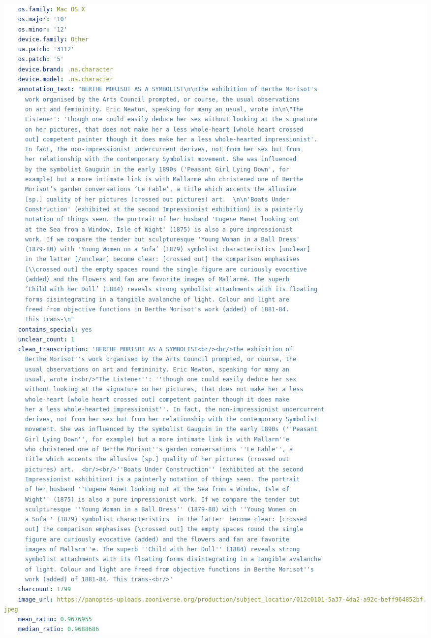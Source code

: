 ```yaml
    os.family: Mac OS X
    os.major: '10'
    os.minor: '12'
    device.family: Other
    ua.patch: '3112'
    os.patch: '5'
    device.brand: .na.character
    device.model: .na.character
    annotation_text: "BERTHE MORISOT AS A SYMBOLIST\n\nThe exhibition of Berthe Morisot's
      work organised by the Arts Council prompted, or course, the usual observations
      on art and femininity. Eric Newton, speaking for many an usual, wrote in\n\"The
      Listener': 'though one could easily deduce her sex without looking at the signature
      on her pictures, that does not make her a less whole-heart [whole heart crossed
      out] competent painter though it does make her a less whole-hearted impressionist'.
      In fact, the non-impressionist undercurrent derives, not from her sex but from
      her relationship with the contemporary Symbolist movement. She was influenced
      by the symbolist Gauguin in the early 1890s ('Peasant Girl Lying Down', for
      example) but a more intimate link is with Mallarmé who christened one of Berthe
      Morisot’s garden conversations ‘Le Fable’, a title which accents the allusive
      [sp.] quality of her pictures (crossed out pictures) art.  \n\n'Boats Under
      Construction' (exhibited at the second Impressionist exhibition) is a painterly
      notation of things seen. The portrait of her husband 'Eugene Manet looking out
      at the Sea from a Window, Isle of Wight' (1875) is also a pure impressionist
      work. If we compare the tender but sculpturesque 'Young Woman in a Ball Dress'
      (1879-80) with 'Young Women on a Sofa’ (1879) symbolist characteristics [unclear]
      in the latter [/unclear] become clear: [crossed out] the comparison emphasises
      [\\crossed out] the empty spaces round the single figure are curiously evocative
      (added) and the flowers and fan are favorite images of Mallarmé. The superb
      ‘Child with her Doll’ (1884) reveals strong symbolist attachments with its floating
      forms disintegrating in a tangible avalanche of light. Colour and light are
      freed from objective functions in Berthe Morisot's work (added) of 1881-84.
      This trans-\n"
    contains_special: yes
    unclear_count: 1
    clean_transcription: 'BERTHE MORISOT AS A SYMBOLIST<br/><br/>The exhibition of
      Berthe Morisot''s work organised by the Arts Council prompted, or course, the
      usual observations on art and femininity. Eric Newton, speaking for many an
      usual, wrote in<br/>"The Listener'': ''though one could easily deduce her sex
      without looking at the signature on her pictures, that does not make her a less
      whole-heart [whole heart crossed out] competent painter though it does make
      her a less whole-hearted impressionist''. In fact, the non-impressionist undercurrent
      derives, not from her sex but from her relationship with the contemporary Symbolist
      movement. She was influenced by the symbolist Gauguin in the early 1890s (''Peasant
      Girl Lying Down'', for example) but a more intimate link is with Mallarm''e
      who christened one of Berthe Morisot''s garden conversations ''Le Fable'', a
      title which accents the allusive [sp.] quality of her pictures (crossed out
      pictures) art.  <br/><br/>''Boats Under Construction'' (exhibited at the second
      Impressionist exhibition) is a painterly notation of things seen. The portrait
      of her husband ''Eugene Manet looking out at the Sea from a Window, Isle of
      Wight'' (1875) is also a pure impressionist work. If we compare the tender but
      sculpturesque ''Young Woman in a Ball Dress'' (1879-80) with ''Young Women on
      a Sofa'' (1879) symbolist characteristics  in the latter  become clear: [crossed
      out] the comparison emphasises [\crossed out] the empty spaces round the single
      figure are curiously evocative (added) and the flowers and fan are favorite
      images of Mallarm''e. The superb ''Child with her Doll'' (1884) reveals strong
      symbolist attachments with its floating forms disintegrating in a tangible avalanche
      of light. Colour and light are freed from objective functions in Berthe Morisot''s
      work (added) of 1881-84. This trans-<br/>'
    charcount: 1799
    image_url: https://panoptes-uploads.zooniverse.org/production/subject_location/012c0101-5a37-4da2-a92c-beff964852bf.jpeg
    mean_ratio: 0.9676955
    median_ratio: 0.9688686
```